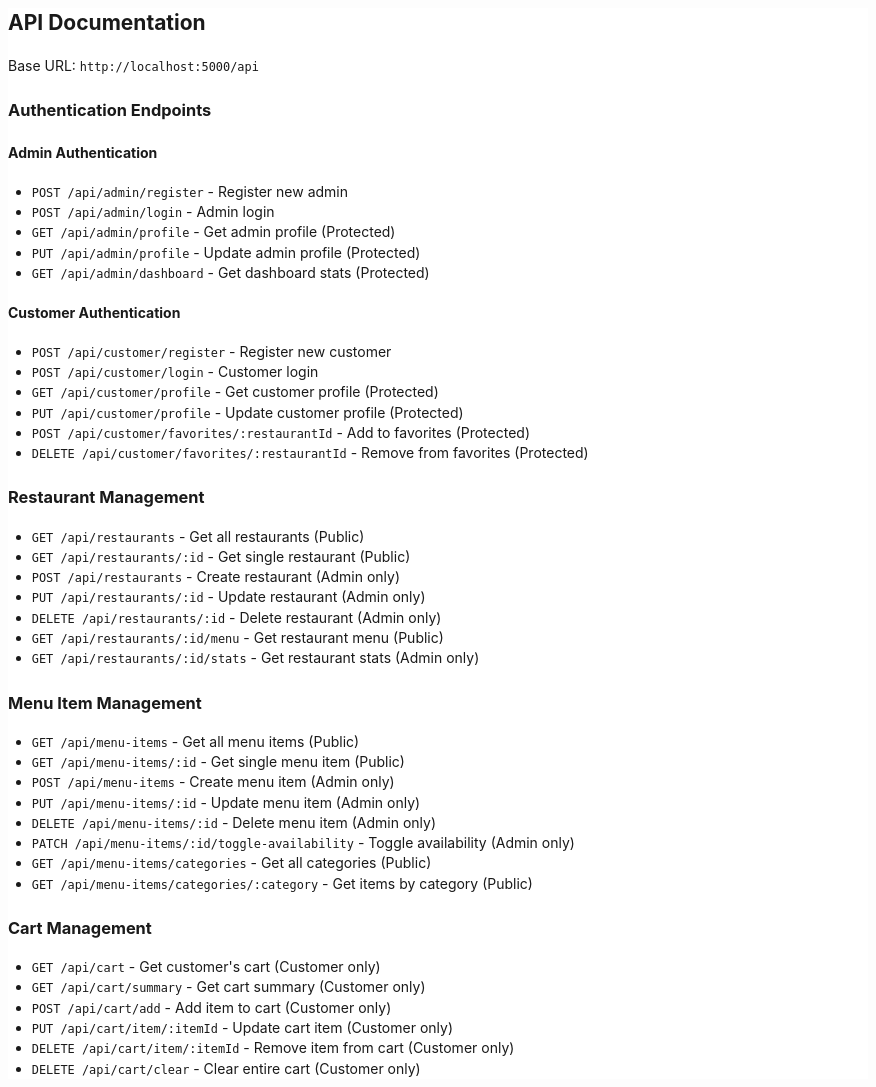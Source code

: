## API Documentation

Base URL: `http://localhost:5000/api`

### Authentication Endpoints

#### Admin Authentication
- `POST /api/admin/register` - Register new admin
- `POST /api/admin/login` - Admin login
- `GET /api/admin/profile` - Get admin profile (Protected)
- `PUT /api/admin/profile` - Update admin profile (Protected)
- `GET /api/admin/dashboard` - Get dashboard stats (Protected)

#### Customer Authentication
- `POST /api/customer/register` - Register new customer
- `POST /api/customer/login` - Customer login
- `GET /api/customer/profile` - Get customer profile (Protected)
- `PUT /api/customer/profile` - Update customer profile (Protected)
- `POST /api/customer/favorites/:restaurantId` - Add to favorites (Protected)
- `DELETE /api/customer/favorites/:restaurantId` - Remove from favorites (Protected)

### Restaurant Management

- `GET /api/restaurants` - Get all restaurants (Public)
- `GET /api/restaurants/:id` - Get single restaurant (Public)
- `POST /api/restaurants` - Create restaurant (Admin only)
- `PUT /api/restaurants/:id` - Update restaurant (Admin only)
- `DELETE /api/restaurants/:id` - Delete restaurant (Admin only)
- `GET /api/restaurants/:id/menu` - Get restaurant menu (Public)
- `GET /api/restaurants/:id/stats` - Get restaurant stats (Admin only)

### Menu Item Management

- `GET /api/menu-items` - Get all menu items (Public)
- `GET /api/menu-items/:id` - Get single menu item (Public)
- `POST /api/menu-items` - Create menu item (Admin only)
- `PUT /api/menu-items/:id` - Update menu item (Admin only)
- `DELETE /api/menu-items/:id` - Delete menu item (Admin only)
- `PATCH /api/menu-items/:id/toggle-availability` - Toggle availability (Admin only)
- `GET /api/menu-items/categories` - Get all categories (Public)
- `GET /api/menu-items/categories/:category` - Get items by category (Public)

### Cart Management

- `GET /api/cart` - Get customer's cart (Customer only)
- `GET /api/cart/summary` - Get cart summary (Customer only)
- `POST /api/cart/add` - Add item to cart (Customer only)
- `PUT /api/cart/item/:itemId` - Update cart item (Customer only)
- `DELETE /api/cart/item/:itemId` - Remove item from cart (Customer only)
- `DELETE /api/cart/clear` - Clear entire cart (Customer only)
